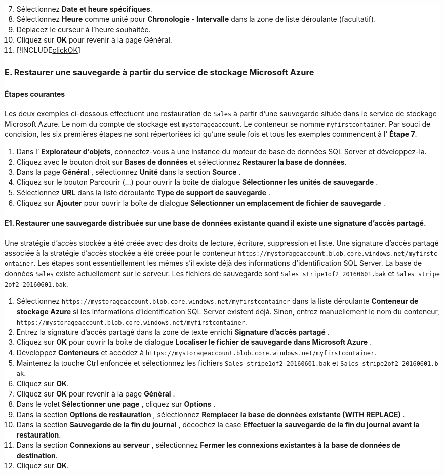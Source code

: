 7.  Sélectionnez **Date et heure spécifiques**.  
8.  Sélectionnez **Heure** comme unité pour **Chronologie - Intervalle** dans la zone de liste déroulante (facultatif).  
9.  Déplacez le curseur à l’heure souhaitée.
10. Cliquez sur **OK** pour revenir à la page Général.
11. [!INCLUDE[clickOK](../../includes/clickok-md.md)] 

### <a name="e--restore-a-backup-from-the-microsoft-azure-storage-service"></a>E.  Restaurer une sauvegarde à partir du service de stockage Microsoft Azure

#### <a name="common-steps"></a>Étapes courantes
Les deux exemples ci-dessous effectuent une restauration de `Sales` à partir d’une sauvegarde située dans le service de stockage Microsoft Azure.  Le nom du compte de stockage est `mystorageaccount`.  Le conteneur se nomme `myfirstcontainer`.  Par souci de concision, les six premières étapes ne sont répertoriées ici qu’une seule fois et tous les exemples commencent à l’ **Étape 7**.
1.  Dans l’ **Explorateur d’objets**, connectez-vous à une instance du moteur de base de données SQL Server et développez-la.
2.  Cliquez avec le bouton droit sur **Bases de données** et sélectionnez **Restaurer la base de données**.
3.  Dans la page **Général** , sélectionnez **Unité** dans la section **Source** .
4.  Cliquez sur le bouton Parcourir (...) pour ouvrir la boîte de dialogue **Sélectionner les unités de sauvegarde** .    
5.  Sélectionnez **URL** dans la liste déroulante **Type de support de sauvegarde** .
6.  Cliquez sur **Ajouter** pour ouvrir la boîte de dialogue **Sélectionner un emplacement de fichier de sauvegarde** .

#### <a name="e1---restore-a-striped-backup-over-an-existing-database-and-a-shared-access-signature-exists"></a>E1.   Restaurer une sauvegarde distribuée sur une base de données existante quand il existe une signature d’accès partagé.
Une stratégie d’accès stockée a été créée avec des droits de lecture, écriture, suppression et liste.  Une signature d’accès partagé associée à la stratégie d’accès stockée a été créée pour le conteneur `https://mystorageaccount.blob.core.windows.net/myfirstcontainer`.  Les étapes sont essentiellement les mêmes s’il existe déjà des informations d’identification SQL Server.  La base de données `Sales` existe actuellement sur le serveur.  Les fichiers de sauvegarde sont `Sales_stripe1of2_20160601.bak` et `Sales_stripe2of2_20160601.bak`.  

1.  Sélectionnez `https://mystorageaccount.blob.core.windows.net/myfirstcontainer` dans la liste déroulante **Conteneur de stockage Azure** si les informations d’identification SQL Server existent déjà. Sinon, entrez manuellement le nom du conteneur, `https://mystorageaccount.blob.core.windows.net/myfirstcontainer`. 
1. Entrez la signature d’accès partagé dans la zone de texte enrichi **Signature d’accès partagé** .
1. Cliquez sur **OK** pour ouvrir la boîte de dialogue **Localiser le fichier de sauvegarde dans Microsoft Azure** .
1. Développez **Conteneurs** et accédez à `https://mystorageaccount.blob.core.windows.net/myfirstcontainer`.
1. Maintenez la touche Ctrl enfoncée et sélectionnez les fichiers `Sales_stripe1of2_20160601.bak` et `Sales_stripe2of2_20160601.bak`.
1. Cliquez sur **OK**.
1. Cliquez sur **OK** pour revenir à la page **Général** .
1. Dans le volet **Sélectionner une page** , cliquez sur **Options** .
1. Dans la section **Options de restauration** , sélectionnez **Remplacer la base de données existante (WITH REPLACE)** .
1. Dans la section **Sauvegarde de la fin du journal** , décochez la case **Effectuer la sauvegarde de la fin du journal avant la restauration**.
1. Dans la section **Connexions au serveur** , sélectionnez **Fermer les connexions existantes à la base de données de destination**.
1. Cliquez sur **OK**.
